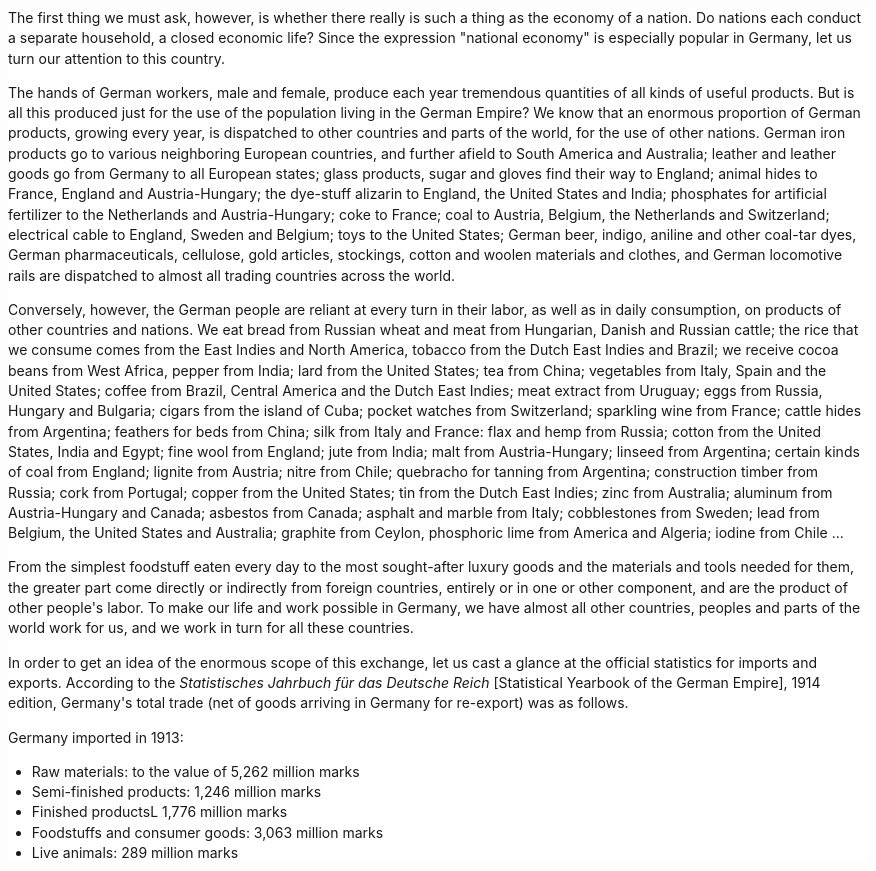The first thing we must ask, however, is whether there really is such a thing as the economy of a nation. Do nations each conduct a separate household, a closed economic life? Since the expression "national economy" is especially popular in Germany, let us turn our attention to this country.

The hands of German workers, male and female, produce each year tremendous quantities of all kinds of useful products. But is all this produced just for the use of the population living in the German Empire? We know that an enormous proportion of German products, growing every year, is dispatched to other countries and parts of the world, for the use of other nations. German iron products go to various neighboring European countries, and further afield to South America and Australia; leather and leather goods go from Germany to all European states; glass products, sugar and gloves find their way to England; animal hides to France, England and Austria-Hungary; the dye-stuff alizarin to England, the United States and India; phosphates for artificial fertilizer to the Netherlands and Austria-Hungary; coke to France; coal to Austria, Belgium, the Netherlands and Switzerland; electrical cable to England, Sweden and Belgium; toys to the United States; German beer, indigo, aniline and other coal-tar dyes, German pharmaceuticals, cellulose, gold articles, stockings, cotton and woolen materials and clothes, and German locomotive rails are dispatched to almost all trading countries across the world.

Conversely, however, the German people are reliant at every turn in their labor, as well as in daily consumption, on products of other countries and nations. We eat bread from Russian wheat and meat from Hungarian, Danish and Russian cattle; the rice that we consume comes from the East Indies and North America, tobacco from the Dutch East Indies and Brazil; we receive cocoa beans from West Africa, pepper from India; lard from the United States; tea from China; vegetables from Italy, Spain and the United States; coffee from Brazil, Central America and the Dutch East Indies; meat extract from Uruguay; eggs from Russia, Hungary and Bulgaria; cigars from the island of Cuba; pocket watches from Switzerland; sparkling wine from France; cattle hides from Argentina; feathers for beds from China; silk from Italy and France: flax and hemp from Russia; cotton from the United States, India and Egypt; fine wool from England; jute from India; malt from Austria-Hungary; linseed from Argentina; certain kinds of coal from England; lignite from Austria; nitre from Chile; quebracho for tanning from Argentina; construction timber from Russia; cork from Portugal; copper from the United States; tin from the Dutch East Indies; zinc from Australia; aluminum from Austria-Hungary and Canada; asbestos from Canada; asphalt and marble from Italy; cobblestones from Sweden; lead from Belgium, the United States and Australia; graphite from Ceylon, phosphoric lime from America and Algeria; iodine from Chile ...

From the simplest foodstuff eaten every day to the most sought-after luxury goods and the materials and tools needed for them, the greater part come directly or indirectly from foreign countries, entirely or in one or other component, and are the product of other people's labor. To make our life and work possible in Germany, we have almost all other countries, peoples and parts of the world work for us, and we work in turn for all these countries.

In order to get an idea of the enormous scope of this exchange, let us cast a glance at the official statistics for imports and exports. According to the _Statistisches Jahrbuch für das Deutsche Reich_ [Statistical Yearbook of the German Empire], 1914 edition, Germany's total trade (net of goods arriving in Germany for re-export) was as follows.

Germany imported in 1913:

* Raw materials: to the value of 5,262 million marks
* Semi-finished products: 1,246 million marks
* Finished productsL 1,776 million marks
* Foodstuffs and consumer goods: 3,063 million marks
* Live animals: 289 million marks
